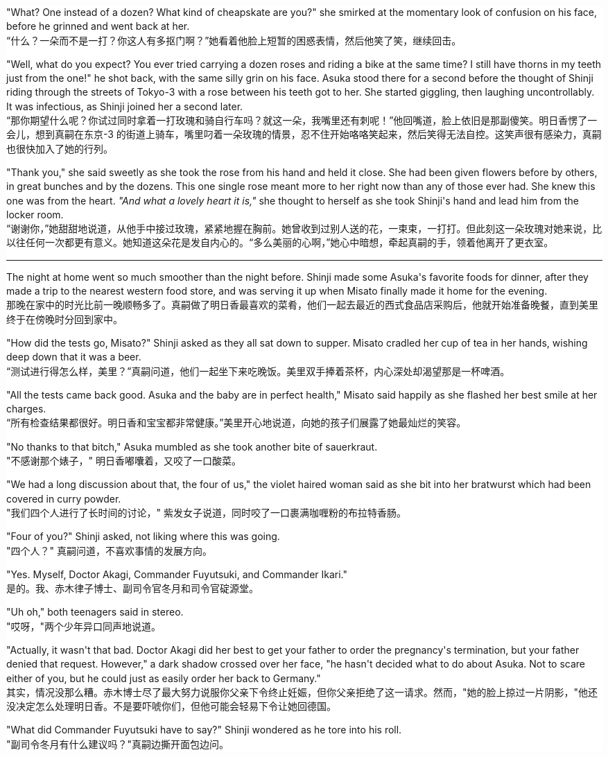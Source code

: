 "What? One instead of a dozen? What kind of cheapskate are you?" she smirked at the momentary look of confusion on his face, before he grinned and went back at her.  
“什么？一朵而不是一打？你这人有多抠门啊？”她看着他脸上短暂的困惑表情，然后他笑了笑，继续回击。

"Well, what do you expect? You ever tried carrying a dozen roses and riding a bike at the same time? I still have thorns in my teeth just from the one!" he shot back, with the same silly grin on his face. Asuka stood there for a second before the thought of Shinji riding through the streets of Tokyo-3 with a rose between his teeth got to her. She started giggling, then laughing uncontrollably. It was infectious, as Shinji joined her a second later.  
“那你期望什么呢？你试过同时拿着一打玫瑰和骑自行车吗？就这一朵，我嘴里还有刺呢！”他回嘴道，脸上依旧是那副傻笑。明日香愣了一会儿，想到真嗣在东京-3 的街道上骑车，嘴里叼着一朵玫瑰的情景，忍不住开始咯咯笑起来，然后笑得无法自控。这笑声很有感染力，真嗣也很快加入了她的行列。

"Thank you," she said sweetly as she took the rose from his hand and held it close. She had been given flowers before by others, in great bunches and by the dozens. This one single rose meant more to her right now than any of those ever had. She knew this one was from the heart. _"And what a lovely heart it is,"_ she thought to herself as she took Shinji's hand and lead him from the locker room.  
“谢谢你，”她甜甜地说道，从他手中接过玫瑰，紧紧地握在胸前。她曾收到过别人送的花，一束束，一打打。但此刻这一朵玫瑰对她来说，比以往任何一次都更有意义。她知道这朵花是发自内心的。“多么美丽的心啊，”她心中暗想，牵起真嗣的手，领着他离开了更衣室。

------------------------------------------------------------------------------------------------------

The night at home went so much smoother than the night before. Shinji made some Asuka's favorite foods for dinner, after they made a trip to the nearest western food store, and was serving it up when Misato finally made it home for the evening.  
那晚在家中的时光比前一晚顺畅多了。真嗣做了明日香最喜欢的菜肴，他们一起去最近的西式食品店采购后，他就开始准备晚餐，直到美里终于在傍晚时分回到家中。

"How did the tests go, Misato?" Shinji asked as they all sat down to supper. Misato cradled her cup of tea in her hands, wishing deep down that it was a beer.  
“测试进行得怎么样，美里？”真嗣问道，他们一起坐下来吃晚饭。美里双手捧着茶杯，内心深处却渴望那是一杯啤酒。

"All the tests came back good. Asuka and the baby are in perfect health," Misato said happily as she flashed her best smile at her charges.  
“所有检查结果都很好。明日香和宝宝都非常健康。”美里开心地说道，向她的孩子们展露了她最灿烂的笑容。

"No thanks to that bitch," Asuka mumbled as she took another bite of sauerkraut.  
"不感谢那个婊子，" 明日香嘟囔着，又咬了一口酸菜。

"We had a long discussion about that, the four of us," the violet haired woman said as she bit into her bratwurst which had been covered in curry powder.  
"我们四个人进行了长时间的讨论，" 紫发女子说道，同时咬了一口裹满咖喱粉的布拉特香肠。

"Four of you?" Shinji asked, not liking where this was going.  
"四个人？" 真嗣问道，不喜欢事情的发展方向。

"Yes. Myself, Doctor Akagi, Commander Fuyutsuki, and Commander Ikari."  
是的。我、赤木律子博士、副司令官冬月和司令官碇源堂。

"Uh oh," both teenagers said in stereo.  
"哎呀，"两个少年异口同声地说道。

"Actually, it wasn't that bad. Doctor Akagi did her best to get your father to order the pregnancy's termination, but your father denied that request. However," a dark shadow crossed over her face, "he hasn't decided what to do about Asuka. Not to scare either of you, but he could just as easily order her back to Germany."  
其实，情况没那么糟。赤木博士尽了最大努力说服你父亲下令终止妊娠，但你父亲拒绝了这一请求。然而，"她的脸上掠过一片阴影，"他还没决定怎么处理明日香。不是要吓唬你们，但他可能会轻易下令让她回德国。

"What did Commander Fuyutsuki have to say?" Shinji wondered as he tore into his roll.  
"副司令冬月有什么建议吗？"真嗣边撕开面包边问。
